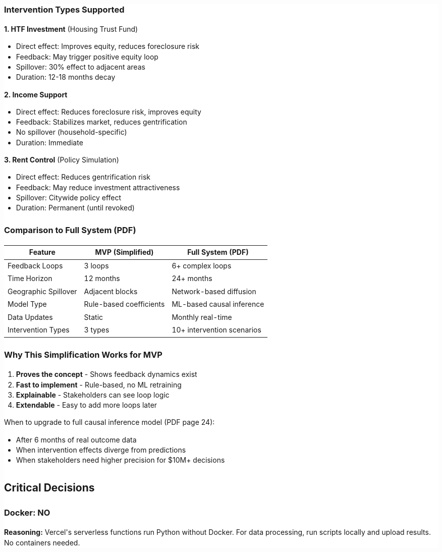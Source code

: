 ### Intervention Types Supported

**1. HTF Investment** (Housing Trust Fund)
- Direct effect: Improves equity, reduces foreclosure risk
- Feedback: May trigger positive equity loop
- Spillover: 30% effect to adjacent areas
- Duration: 12-18 months decay

**2. Income Support**
- Direct effect: Reduces foreclosure risk, improves equity
- Feedback: Stabilizes market, reduces gentrification
- No spillover (household-specific)
- Duration: Immediate

**3. Rent Control** (Policy Simulation)
- Direct effect: Reduces gentrification risk
- Feedback: May reduce investment attractiveness
- Spillover: Citywide policy effect
- Duration: Permanent (until revoked)

### Comparison to Full System (PDF)

| Feature | MVP (Simplified) | Full System (PDF) |
|---------|------------------|-------------------|
| Feedback Loops | 3 loops | 6+ complex loops |
| Time Horizon | 12 months | 24+ months |
| Geographic Spillover | Adjacent blocks | Network-based diffusion |
| Model Type | Rule-based coefficients | ML-based causal inference |
| Data Updates | Static | Monthly real-time |
| Intervention Types | 3 types | 10+ intervention scenarios |

### Why This Simplification Works for MVP

1. **Proves the concept** - Shows feedback dynamics exist
2. **Fast to implement** - Rule-based, no ML retraining
3. **Explainable** - Stakeholders can see loop logic
4. **Extendable** - Easy to add more loops later

When to upgrade to full causal inference model (PDF page 24):
- After 6 months of real outcome data
- When intervention effects diverge from predictions
- When stakeholders need higher precision for $10M+ decisions

## Critical Decisions

### Docker: NO
**Reasoning:** Vercel's serverless functions run Python without Docker. For data processing, run scripts locally and upload results. No containers needed.
